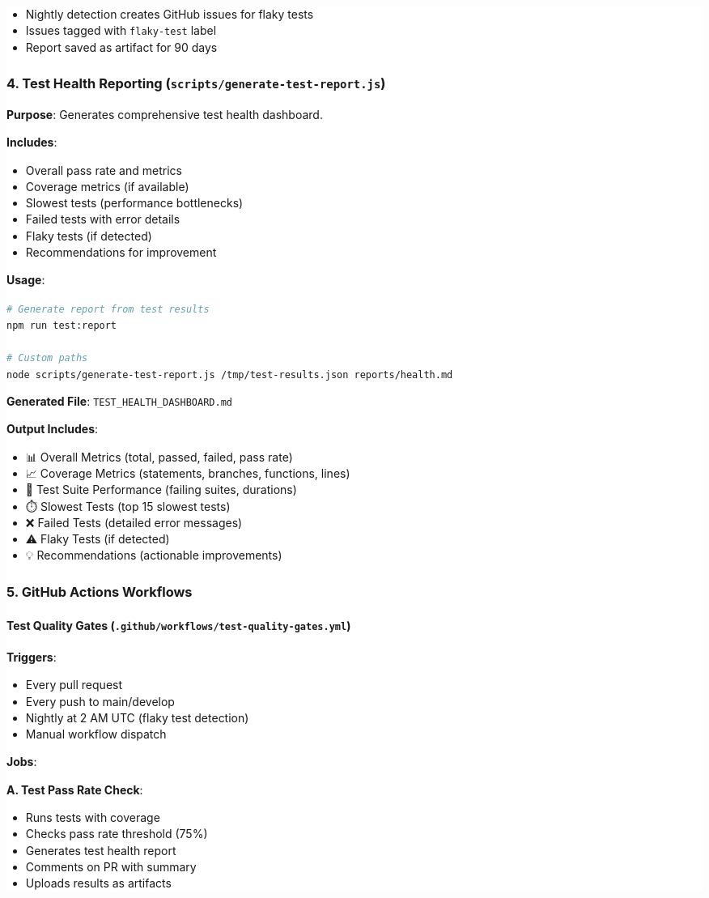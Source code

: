 - Nightly detection creates GitHub issues for flaky tests
- Issues tagged with `flaky-test` label
- Report saved as artifact for 90 days

### 4. Test Health Reporting (`scripts/generate-test-report.js`)

**Purpose**: Generates comprehensive test health dashboard.

**Includes**:

- Overall pass rate and metrics
- Coverage metrics (if available)
- Slowest tests (performance bottlenecks)
- Failed tests with error details
- Flaky tests (if detected)
- Recommendations for improvement

**Usage**:

```bash
# Generate report from test results
npm run test:report

# Custom paths
node scripts/generate-test-report.js /tmp/test-results.json reports/health.md
```

**Generated File**: `TEST_HEALTH_DASHBOARD.md`

**Output Includes**:

- 📊 Overall Metrics (total, passed, failed, pass rate)
- 📈 Coverage Metrics (statements, branches, functions, lines)
- 🏃 Test Suite Performance (failing suites, durations)
- ⏱️ Slowest Tests (top 15 slowest tests)
- ❌ Failed Tests (detailed error messages)
- ⚠️ Flaky Tests (if detected)
- 💡 Recommendations (actionable improvements)

### 5. GitHub Actions Workflows

#### Test Quality Gates (`.github/workflows/test-quality-gates.yml`)

**Triggers**:

- Every pull request
- Every push to main/develop
- Nightly at 2 AM UTC (flaky test detection)
- Manual workflow dispatch

**Jobs**:

**A. Test Pass Rate Check**:

- Runs tests with coverage
- Checks pass rate threshold (75%)
- Generates test health report
- Comments on PR with summary
- Uploads results as artifacts
